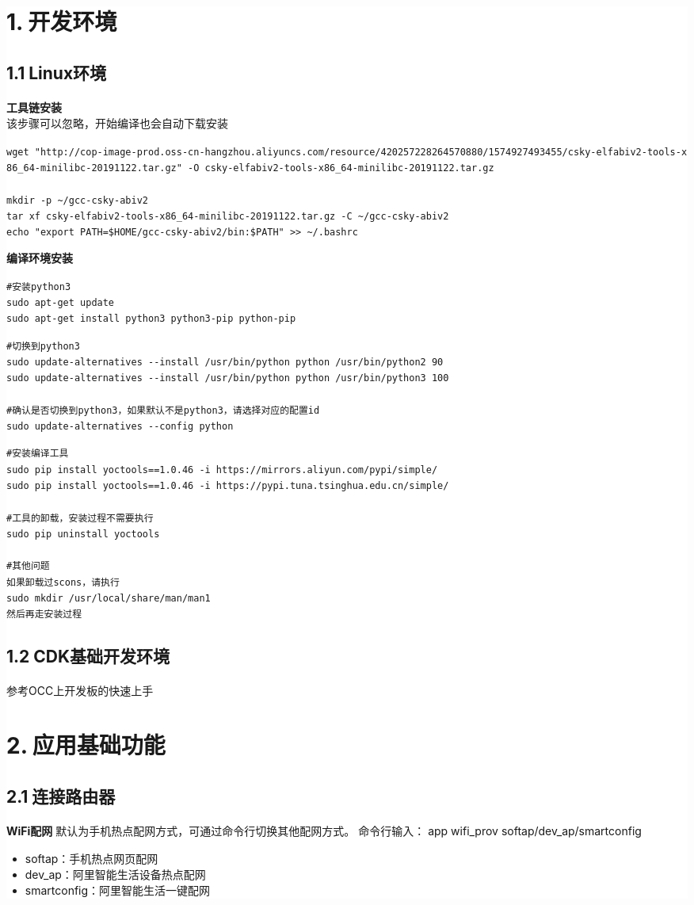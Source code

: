 # 1. 开发环境
## 1.1 Linux环境
**工具链安装**  
该步骤可以忽略，开始编译也会自动下载安装
```
wget "http://cop-image-prod.oss-cn-hangzhou.aliyuncs.com/resource/420257228264570880/1574927493455/csky-elfabiv2-tools-x86_64-minilibc-20191122.tar.gz" -O csky-elfabiv2-tools-x86_64-minilibc-20191122.tar.gz

mkdir -p ~/gcc-csky-abiv2
tar xf csky-elfabiv2-tools-x86_64-minilibc-20191122.tar.gz -C ~/gcc-csky-abiv2
echo "export PATH=$HOME/gcc-csky-abiv2/bin:$PATH" >> ~/.bashrc
```
**编译环境安装**

```
#安装python3
sudo apt-get update
sudo apt-get install python3 python3-pip python-pip
```

```
#切换到python3
sudo update-alternatives --install /usr/bin/python python /usr/bin/python2 90
sudo update-alternatives --install /usr/bin/python python /usr/bin/python3 100

#确认是否切换到python3，如果默认不是python3，请选择对应的配置id
sudo update-alternatives --config python
```

```
#安装编译工具
sudo pip install yoctools==1.0.46 -i https://mirrors.aliyun.com/pypi/simple/
sudo pip install yoctools==1.0.46 -i https://pypi.tuna.tsinghua.edu.cn/simple/

#工具的卸载，安装过程不需要执行
sudo pip uninstall yoctools

#其他问题
如果卸载过scons，请执行
sudo mkdir /usr/local/share/man/man1
然后再走安装过程
```

## 1.2 CDK基础开发环境
参考OCC上开发板的快速上手

# 2. 应用基础功能

## 2.1 连接路由器
**WiFi配网**
默认为手机热点配网方式，可通过命令行切换其他配网方式。
命令行输入： app wifi_prov softap/dev_ap/smartconfig
- softap：手机热点网页配网
- dev_ap：阿里智能生活设备热点配网
- smartconfig：阿里智能生活一键配网

